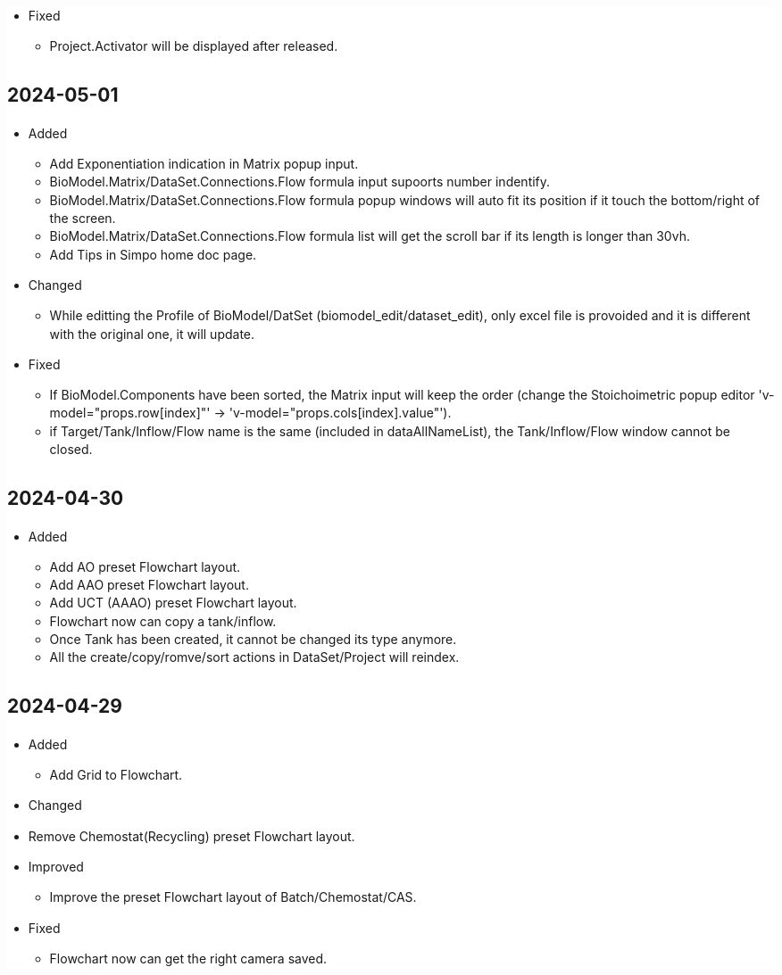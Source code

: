 - Fixed

  - Project.Activator will be displayed after released.

## 2024-05-01

- Added

  - Add Exponentiation indication in Matrix popup input.
  - BioModel.Matrix/DataSet.Connections.Flow formula input supoorts number indentify.
  - BioModel.Matrix/DataSet.Connections.Flow formula popup windows will auto fit its position if it touch the bottom/right of the screen.
  - BioModel.Matrix/DataSet.Connections.Flow formula list will get the scroll bar if its length is longer than 30vh.
  - Add Tips in Simpo home doc page.

- Changed

  - While editting the Profile of BioModel/DatSet (biomodel_edit/dataset_edit), only excel file is provoided and it is different with the original one, it will update.

- Fixed

  - If BioModel.Components have been sorted, the Matrix input will keep the order (change the Stoichoimetric popup editor 'v-model="props.row[index]"' -> 'v-model="props.cols[index].value"').
  - if Target/Tank/Inflow/Flow name is the same (included in dataAllNameList), the Tank/Inflow/Flow window cannot be closed.

## 2024-04-30

- Added

  - Add AO preset Flowchart layout.
  - Add AAO preset Flowchart layout.
  - Add UCT (AAAO) preset Flowchart layout.
  - Flowchart now can copy a tank/inflow.
  - Once Tank has been created, it cannot be changed its type anymore.
  - All the create/copy/romve/sort actions in DataSet/Project will reindex.

## 2024-04-29

- Added

  - Add Grid to Flowchart.

- Changed

- Remove Chemostat(Recycling) preset Flowchart layout.

- Improved

  - Improve the preset Flowchart layout of Batch/Chemostat/CAS.

- Fixed

  - Flowchart now can get the right camera saved.
